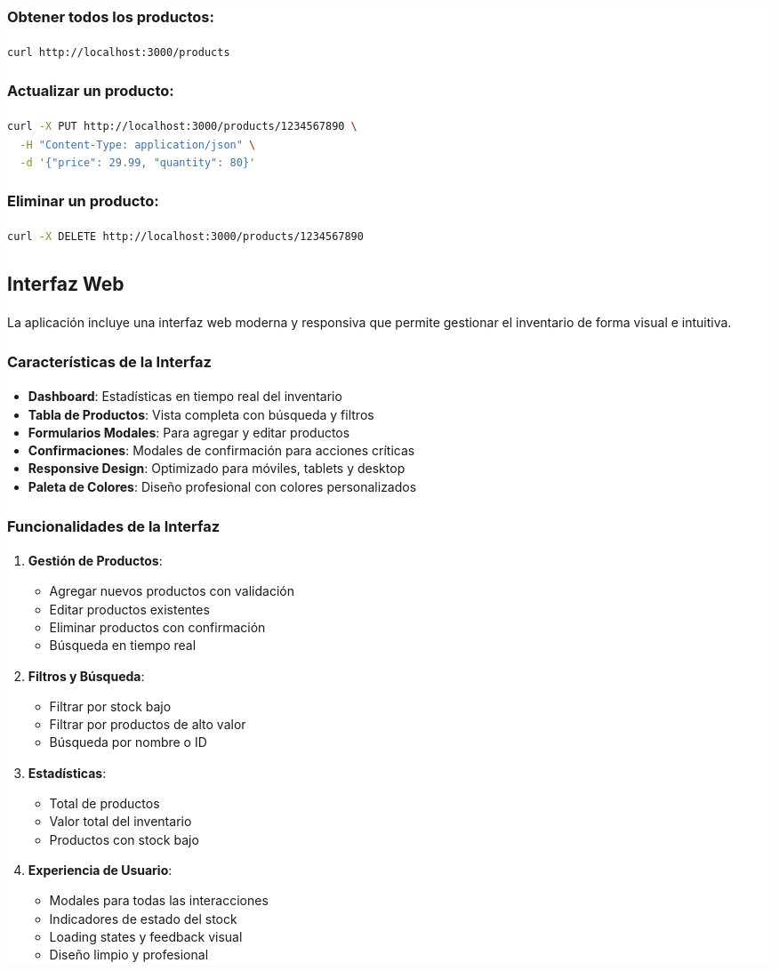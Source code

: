 ### Obtener todos los productos:
```bash
curl http://localhost:3000/products
```

### Actualizar un producto:
```bash
curl -X PUT http://localhost:3000/products/1234567890 \
  -H "Content-Type: application/json" \
  -d '{"price": 29.99, "quantity": 80}'
```

### Eliminar un producto:
```bash
curl -X DELETE http://localhost:3000/products/1234567890
```

## Interfaz Web

La aplicación incluye una interfaz web moderna y responsiva que permite gestionar el inventario de forma visual e intuitiva.

### Características de la Interfaz

- **Dashboard**: Estadísticas en tiempo real del inventario
- **Tabla de Productos**: Vista completa con búsqueda y filtros
- **Formularios Modales**: Para agregar y editar productos
- **Confirmaciones**: Modales de confirmación para acciones críticas
- **Responsive Design**: Optimizado para móviles, tablets y desktop
- **Paleta de Colores**: Diseño profesional con colores personalizados

### Funcionalidades de la Interfaz

1. **Gestión de Productos**:
   - Agregar nuevos productos con validación
   - Editar productos existentes
   - Eliminar productos con confirmación
   - Búsqueda en tiempo real

2. **Filtros y Búsqueda**:
   - Filtrar por stock bajo
   - Filtrar por productos de alto valor
   - Búsqueda por nombre o ID

3. **Estadísticas**:
   - Total de productos
   - Valor total del inventario
   - Productos con stock bajo

4. **Experiencia de Usuario**:
   - Modales para todas las interacciones
   - Indicadores de estado del stock
   - Loading states y feedback visual
   - Diseño limpio y profesional
